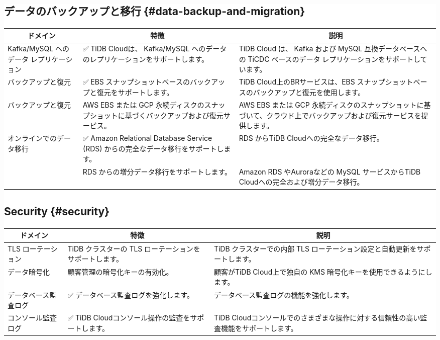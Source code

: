 ## データのバックアップと移行 {#data-backup-and-migration}

<table><thead><tr><th>ドメイン</th><th>特徴</th><th>説明</th></tr></thead><tbody><tr><td>Kafka/MySQL へのデータ レプリケーション</td><td>✅ TiDB Cloudは、 Kafka/MySQL へのデータのレプリケーションをサポートします。</td><td> TiDB Cloud は、 Kafka および MySQL 互換データベースへの TiCDC ベースのデータ レプリケーションをサポートしています。</td></tr><tr><td>バックアップと復元</td><td>✅ EBS スナップショットベースのバックアップと復元をサポートします。</td><td> TiDB Cloud上のBRサービスは、EBS スナップショットベースのバックアップと復元を使用します。</td></tr><tr><td>バックアップと復元</td><td>AWS EBS または GCP 永続ディスクのスナップショットに基づくバックアップおよび復元サービス。</td><td> AWS EBS または GCP 永続ディスクのスナップショットに基づいて、クラウド上でバックアップおよび復元サービスを提供します。</td></tr><tr><td rowspan="2">オンラインでのデータ移行</td><td>✅ Amazon Relational Database Service (RDS) からの完全なデータ移行をサポートします。</td><td> RDS からTiDB Cloudへの完全なデータ移行。</td></tr><tr><td> RDS からの増分データ移行をサポートします。</td><td> Amazon RDS やAuroraなどの MySQL サービスからTiDB Cloudへの完全および増分データ移行。</td></tr></tbody></table>

## Security {#security}

<table><thead><tr><th>ドメイン</th><th>特徴</th><th>説明</th></tr></thead><tbody><tr><td>TLS ローテーション</td><td>TiDB クラスターの TLS ローテーションをサポートします。</td><td> TiDB クラスターでの内部 TLS ローテーション設定と自動更新をサポートします。</td></tr><tr><td>データ暗号化</td><td>顧客管理の暗号化キーの有効化。</td><td>顧客がTiDB Cloud上で独自の KMS 暗号化キーを使用できるようにします。</td></tr><tr><td>データベース監査ログ</td><td>✅ データベース監査ログを強化します。</td><td>データベース監査ログの機能を強化します。</td></tr><tr><td>コンソール監査ログ</td><td>✅ TiDB Cloudコンソール操作の監査をサポートします。</td><td> TiDB Cloudコンソールでのさまざまな操作に対する信頼性の高い監査機能をサポートします。</td></tr></tbody></table>
